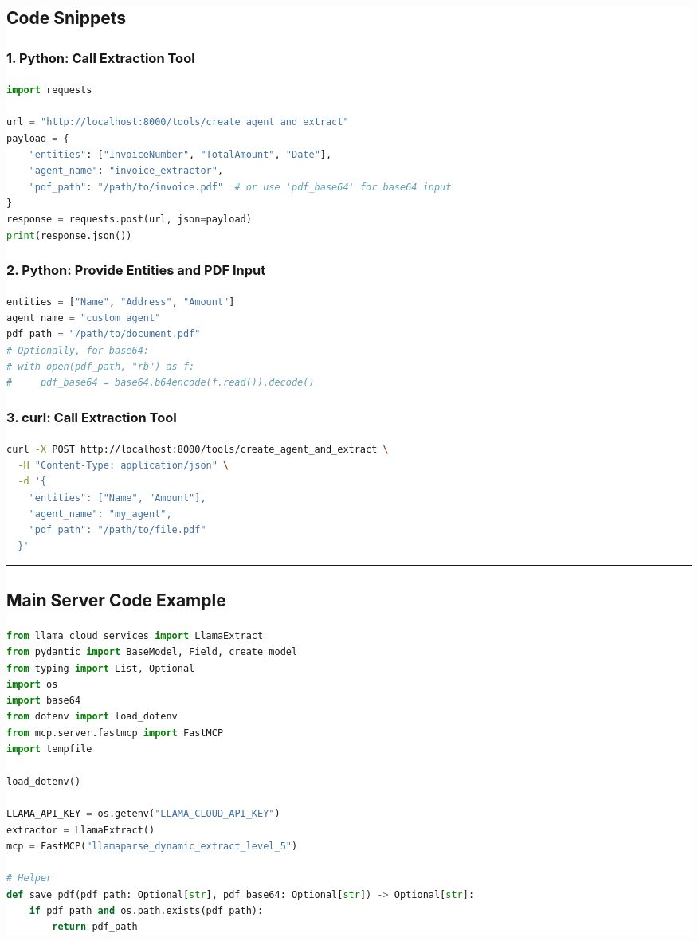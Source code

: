 
## Code Snippets

### 1. Python: Call Extraction Tool

```python
import requests

url = "http://localhost:8000/tools/create_agent_and_extract"
payload = {
    "entities": ["InvoiceNumber", "TotalAmount", "Date"],
    "agent_name": "invoice_extractor",
    "pdf_path": "/path/to/invoice.pdf"  # or use 'pdf_base64' for base64 input
}
response = requests.post(url, json=payload)
print(response.json())
```

### 2. Python: Provide Entities and PDF Input

```python
entities = ["Name", "Address", "Amount"]
agent_name = "custom_agent"
pdf_path = "/path/to/document.pdf"
# Optionally, for base64:
# with open(pdf_path, "rb") as f:
#     pdf_base64 = base64.b64encode(f.read()).decode()
```

### 3. curl: Call Extraction Tool

```bash
curl -X POST http://localhost:8000/tools/create_agent_and_extract \
  -H "Content-Type: application/json" \
  -d '{
    "entities": ["Name", "Amount"],
    "agent_name": "my_agent",
    "pdf_path": "/path/to/file.pdf"
  }'
```

---

## Main Server Code Example

```python
from llama_cloud_services import LlamaExtract
from pydantic import BaseModel, Field, create_model
from typing import List, Optional
import os
import base64
from dotenv import load_dotenv
from mcp.server.fastmcp import FastMCP
import tempfile

load_dotenv()

LLAMA_API_KEY = os.getenv("LLAMA_CLOUD_API_KEY")
extractor = LlamaExtract()
mcp = FastMCP("llamaparse_dynamic_extract_level_5")

# Helper
def save_pdf(pdf_path: Optional[str], pdf_base64: Optional[str]) -> Optional[str]:
    if pdf_path and os.path.exists(pdf_path):
        return pdf_path
```